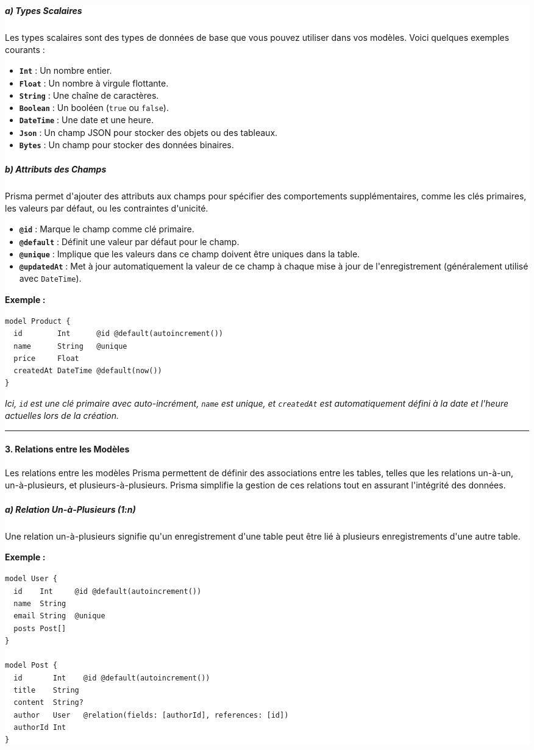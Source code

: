##### **a) Types Scalaires**
Les types scalaires sont des types de données de base que vous pouvez utiliser dans vos modèles. Voici quelques exemples courants :

- **`Int`** : Un nombre entier.
- **`Float`** : Un nombre à virgule flottante.
- **`String`** : Une chaîne de caractères.
- **`Boolean`** : Un booléen (`true` ou `false`).
- **`DateTime`** : Une date et une heure.
- **`Json`** : Un champ JSON pour stocker des objets ou des tableaux.
- **`Bytes`** : Un champ pour stocker des données binaires.

##### **b) Attributs des Champs**
Prisma permet d'ajouter des attributs aux champs pour spécifier des comportements supplémentaires, comme les clés primaires, les valeurs par défaut, ou les contraintes d'unicité.

- **`@id`** : Marque le champ comme clé primaire.
- **`@default`** : Définit une valeur par défaut pour le champ.
- **`@unique`** : Implique que les valeurs dans ce champ doivent être uniques dans la table.
- **`@updatedAt`** : Met à jour automatiquement la valeur de ce champ à chaque mise à jour de l'enregistrement (généralement utilisé avec `DateTime`).

**Exemple :**
```prisma
model Product {
  id        Int      @id @default(autoincrement())
  name      String   @unique
  price     Float
  createdAt DateTime @default(now())
}
```
*Ici, `id` est une clé primaire avec auto-incrément, `name` est unique, et `createdAt` est automatiquement défini à la date et l'heure actuelles lors de la création.*

---

#### **3. Relations entre les Modèles**

Les relations entre les modèles Prisma permettent de définir des associations entre les tables, telles que les relations un-à-un, un-à-plusieurs, et plusieurs-à-plusieurs. Prisma simplifie la gestion de ces relations tout en assurant l'intégrité des données.

##### **a) Relation Un-à-Plusieurs (1:n)**
Une relation un-à-plusieurs signifie qu'un enregistrement d'une table peut être lié à plusieurs enregistrements d'une autre table.

**Exemple :**
```prisma
model User {
  id    Int     @id @default(autoincrement())
  name  String
  email String  @unique
  posts Post[]
}

model Post {
  id       Int    @id @default(autoincrement())
  title    String
  content  String?
  author   User   @relation(fields: [authorId], references: [id])
  authorId Int
}
```

